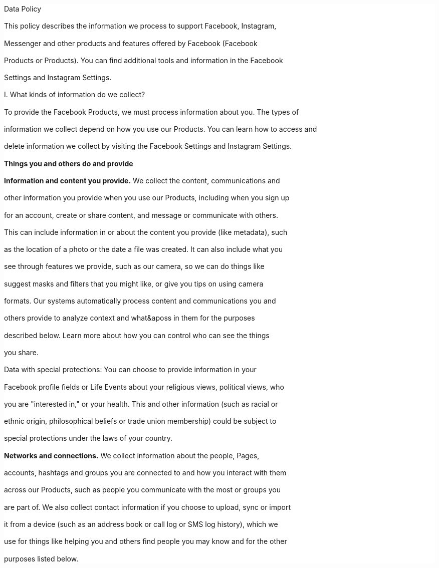 Data Policy

This policy describes the information we process to support Facebook, Instagram,

Messenger and other products and features offered by Facebook (Facebook

Products or Products). You can ﬁnd additional tools and information in the Facebook

Settings and Instagram Settings.

I. What kinds of information do we collect?

To provide the Facebook Products, we must process information about you. The types of

information we collect depend on how you use our Products. You can learn how to access and

delete information we collect by visiting the Facebook Settings and Instagram Settings.

**Things you and others do and provide**

**Information and content you provide.** We collect the content, communications and

other information you provide when you use our Products, including when you sign up

for an account, create or share content, and message or communicate with others.

This can include information in or about the content you provide (like metadata), such

as the location of a photo or the date a ﬁle was created. It can also include what you

see through features we provide, such as our camera, so we can do things like

suggest masks and ﬁlters that you might like, or give you tips on using camera

formats. Our systems automatically process content and communications you and

others provide to analyze context and what&aposs in them for the purposes

described below. Learn more about how you can control who can see the things

you share.

Data with special protections: You can choose to provide information in your

Facebook proﬁle ﬁelds or Life Events about your religious views, political views, who

you are "interested in," or your health. This and other information (such as racial or

ethnic origin, philosophical beliefs or trade union membership) could be subject to

special protections under the laws of your country.

**Networks and connections.** We collect information about the people, Pages,

accounts, hashtags and groups you are connected to and how you interact with them

across our Products, such as people you communicate with the most or groups you

are part of. We also collect contact information if you choose to upload, sync or import

it from a device (such as an address book or call log or SMS log history), which we

use for things like helping you and others ﬁnd people you may know and for the other

purposes listed below.
